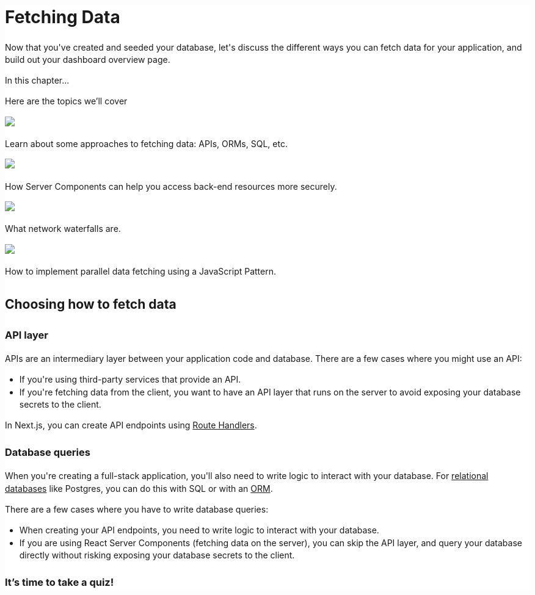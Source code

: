 # Fetching Data

Now that you've created and seeded your database, let's discuss the different ways you can fetch data for your application, and build out your dashboard overview page.

In this chapter...

Here are the topics we’ll cover

![](https://nextjs.org/_next/static/media/database.4700ee8c.svg)

Learn about some approaches to fetching data: APIs, ORMs, SQL, etc.

![](https://nextjs.org/_next/static/media/servers.5ea19712.svg)

How Server Components can help you access back-end resources more securely.

![](https://nextjs.org/_next/static/media/alignment-right.52e7a4ea.svg)

What network waterfalls are.

![](https://nextjs.org/_next/static/media/connection.d7666587.svg)

How to implement parallel data fetching using a JavaScript Pattern.

## Choosing how to fetch data
### API layer

APIs are an intermediary layer between your application code and database. There are a few cases where you might use an API:

- If you're using third-party services that provide an API.
- If you're fetching data from the client, you want to have an API layer that runs on the server to avoid exposing your database secrets to the client.

In Next.js, you can create API endpoints using [Route Handlers](https://nextjs.org/docs/app/building-your-application/routing/route-handlers).

### Database queries

When you're creating a full-stack application, you'll also need to write logic to interact with your database. For [relational databases](https://aws.amazon.com/relational-database/) like Postgres, you can do this with SQL or with an [ORM](https://vercel.com/docs/storage/vercel-postgres/using-an-orm).

There are a few cases where you have to write database queries:

- When creating your API endpoints, you need to write logic to interact with your database.
- If you are using React Server Components (fetching data on the server), you can skip the API layer, and query your database directly without risking exposing your database secrets to the client.

### It’s time to take a quiz!
